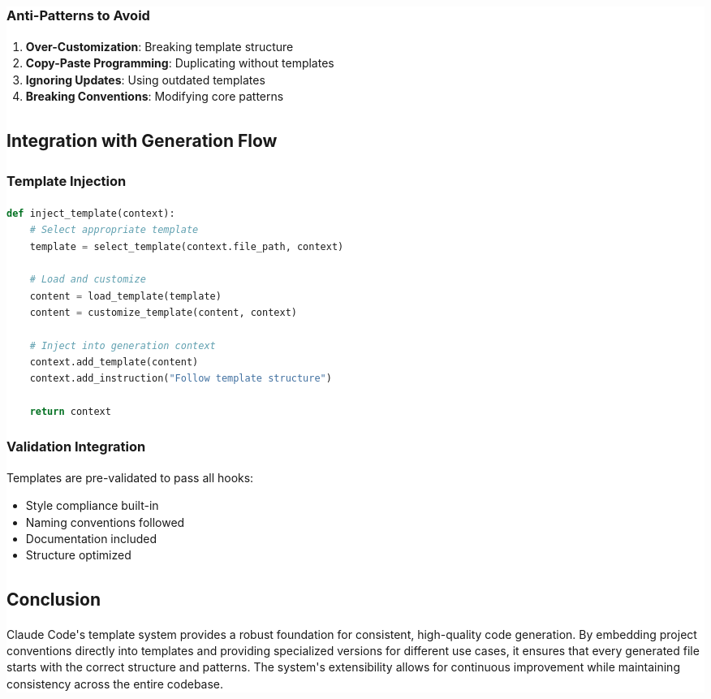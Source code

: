 ### Anti-Patterns to Avoid

1. **Over-Customization**: Breaking template structure
2. **Copy-Paste Programming**: Duplicating without templates
3. **Ignoring Updates**: Using outdated templates
4. **Breaking Conventions**: Modifying core patterns

## Integration with Generation Flow

### Template Injection

```python
def inject_template(context):
    # Select appropriate template
    template = select_template(context.file_path, context)
    
    # Load and customize
    content = load_template(template)
    content = customize_template(content, context)
    
    # Inject into generation context
    context.add_template(content)
    context.add_instruction("Follow template structure")
    
    return context
```

### Validation Integration

Templates are pre-validated to pass all hooks:
- Style compliance built-in
- Naming conventions followed
- Documentation included
- Structure optimized

## Conclusion

Claude Code's template system provides a robust foundation for consistent, high-quality code generation. By embedding project conventions directly into templates and providing specialized versions for different use cases, it ensures that every generated file starts with the correct structure and patterns. The system's extensibility allows for continuous improvement while maintaining consistency across the entire codebase.